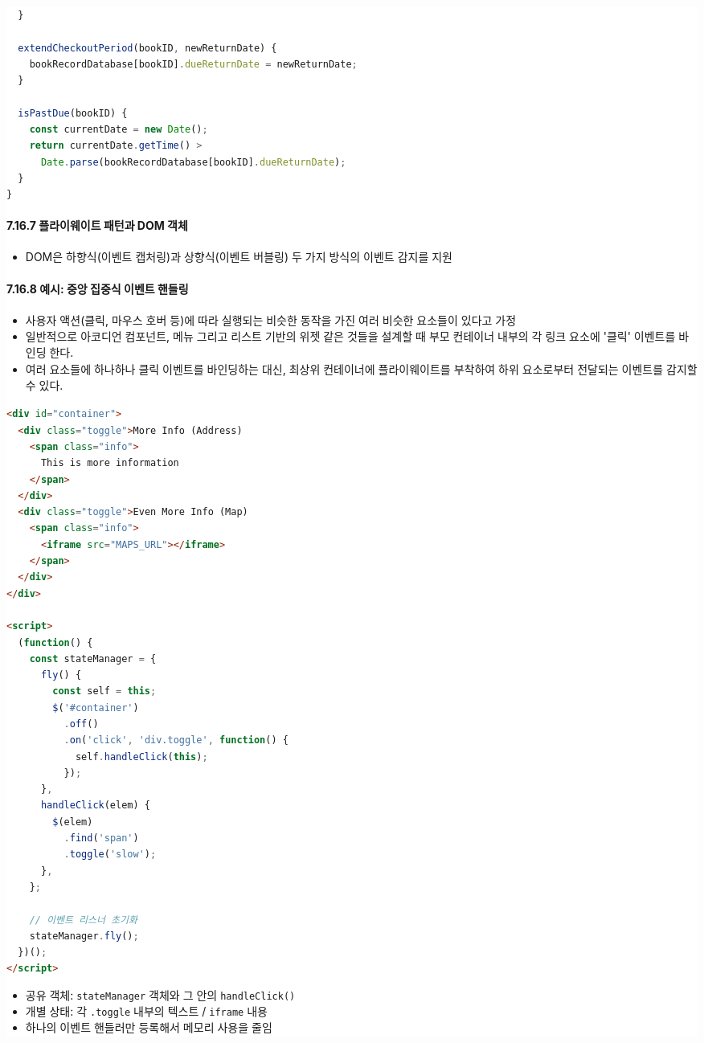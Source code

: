 ```javascript
  }
  
  extendCheckoutPeriod(bookID, newReturnDate) {
    bookRecordDatabase[bookID].dueReturnDate = newReturnDate;
  }
  
  isPastDue(bookID) {
    const currentDate = new Date();
    return currentDate.getTime() >
      Date.parse(bookRecordDatabase[bookID].dueReturnDate);
  }
}
```

#### 7.16.7 플라이웨이트 패턴과 DOM 객체
- DOM은 하향식(이벤트 캡처링)과 상향식(이벤트 버블링) 두 가지 방식의 이벤트 감지를 지원

#### 7.16.8 예시: 중앙 집중식 이벤트 핸들링
- 사용자 액션(클릭, 마우스 호버 등)에 따라 실행되는 비슷한 동작을 가진 여러 비슷한 요소들이 있다고 가정
- 일반적으로 아코디언 컴포넌트, 메뉴 그리고 리스트 기반의 위젯 같은 것들을 설계할 때 부모 컨테이너 내부의 각 링크 요소에 '클릭' 이벤트를 바인딩 한다.
- 여러 요소들에 하나하나 클릭 이벤트를 바인딩하는 대신, 최상위 컨테이너에 플라이웨이트를 부착하여 하위 요소로부터 전달되는 이벤트를 감지할 수 있다.
```html
<div id="container">
  <div class="toggle">More Info (Address)
    <span class="info">
      This is more information
    </span>
  </div>
  <div class="toggle">Even More Info (Map)
    <span class="info">
      <iframe src="MAPS_URL"></iframe>
    </span>
  </div>
</div>

<script>
  (function() {
    const stateManager = {
  	  fly() {
  		const self = this;
  		$('#container')
  		  .off()
  		  .on('click', 'div.toggle', function() {
  			self.handleClick(this);
  		  });
  	  },
  	  handleClick(elem) {
    	$(elem)
  		  .find('span')
  		  .toggle('slow');
      },
    };
    
    // 이벤트 리스너 초기화
    stateManager.fly();
  })();
</script>
```
- 공유 객체: `stateManager` 객체와 그 안의 `handleClick()`
- 개별 상태: 각 `.toggle` 내부의 텍스트 / `iframe` 내용
- 하나의 이벤트 핸들러만 등록해서 메모리 사용을 줄임
